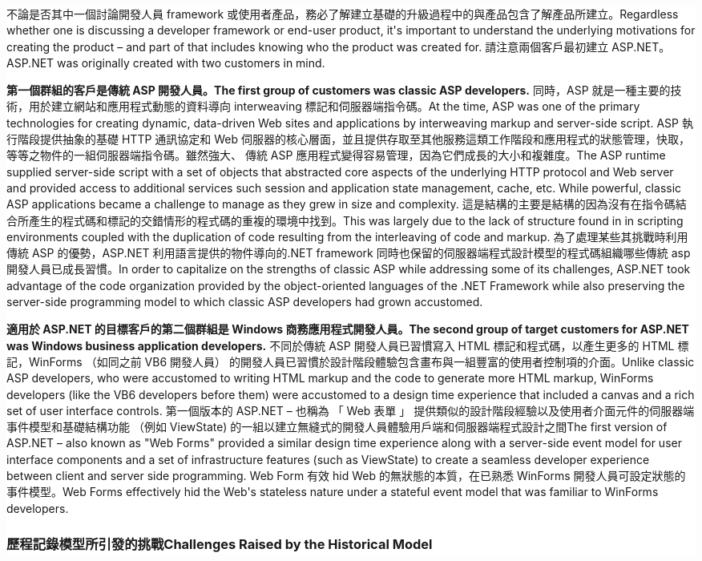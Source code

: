  <span data-ttu-id="b3bf3-110">不論是否其中一個討論開發人員 framework 或使用者產品，務必了解建立基礎的升級過程中的與產品包含了解產品所建立。</span><span class="sxs-lookup"><span data-stu-id="b3bf3-110">Regardless whether one is discussing a developer framework or end-user product, it's important to understand the underlying motivations for creating the product – and part of that includes knowing who the product was created for.</span></span> <span data-ttu-id="b3bf3-111">請注意兩個客戶最初建立 ASP.NET。</span><span class="sxs-lookup"><span data-stu-id="b3bf3-111">ASP.NET was originally created with two customers in mind.</span></span>   
  
<span data-ttu-id="b3bf3-112">**第一個群組的客戶是傳統 ASP 開發人員。**</span><span class="sxs-lookup"><span data-stu-id="b3bf3-112">**The first group of customers was classic ASP developers.**</span></span> <span data-ttu-id="b3bf3-113">同時，ASP 就是一種主要的技術，用於建立網站和應用程式動態的資料導向 interweaving 標記和伺服器端指令碼。</span><span class="sxs-lookup"><span data-stu-id="b3bf3-113">At the time, ASP was one of the primary technologies for creating dynamic, data-driven Web sites and applications by interweaving markup and server-side script.</span></span> <span data-ttu-id="b3bf3-114">ASP 執行階段提供抽象的基礎 HTTP 通訊協定和 Web 伺服器的核心層面，並且提供存取至其他服務這類工作階段和應用程式的狀態管理，快取，等等之物件的一組伺服器端指令碼。雖然強大、 傳統 ASP 應用程式變得容易管理，因為它們成長的大小和複雜度。</span><span class="sxs-lookup"><span data-stu-id="b3bf3-114">The ASP runtime supplied server-side script with a set of objects that abstracted core aspects of the underlying HTTP protocol and Web server and provided access to additional services such session and application state management, cache, etc. While powerful, classic ASP applications became a challenge to manage as they grew in size and complexity.</span></span> <span data-ttu-id="b3bf3-115">這是結構的主要是結構的因為沒有在指令碼結合所產生的程式碼和標記的交錯情形的程式碼的重複的環境中找到。</span><span class="sxs-lookup"><span data-stu-id="b3bf3-115">This was largely due to the lack of structure found in in scripting environments coupled with the duplication of code resulting from the interleaving of code and markup.</span></span> <span data-ttu-id="b3bf3-116">為了處理某些其挑戰時利用傳統 ASP 的優勢，ASP.NET 利用語言提供的物件導向的.NET framework 同時也保留的伺服器端程式設計模型的程式碼組織哪些傳統 asp 開發人員已成長習慣。</span><span class="sxs-lookup"><span data-stu-id="b3bf3-116">In order to capitalize on the strengths of classic ASP while addressing some of its challenges, ASP.NET took advantage of the code organization provided by the object-oriented languages of the .NET Framework while also preserving the server-side programming model to which classic ASP developers had grown accustomed.</span></span>

<span data-ttu-id="b3bf3-117">**適用於 ASP.NET 的目標客戶的第二個群組是 Windows 商務應用程式開發人員。**</span><span class="sxs-lookup"><span data-stu-id="b3bf3-117">**The second group of target customers for ASP.NET was Windows business application developers.**</span></span> <span data-ttu-id="b3bf3-118">不同於傳統 ASP 開發人員已習慣寫入 HTML 標記和程式碼，以產生更多的 HTML 標記，WinForms （如同之前 VB6 開發人員） 的開發人員已習慣於設計階段體驗包含畫布與一組豐富的使用者控制項的介面。</span><span class="sxs-lookup"><span data-stu-id="b3bf3-118">Unlike classic ASP developers, who were accustomed to writing HTML markup and the code to generate more HTML markup, WinForms developers (like the VB6 developers before them) were accustomed to a design time experience that included a canvas and a rich set of user interface controls.</span></span> <span data-ttu-id="b3bf3-119">第一個版本的 ASP.NET – 也稱為 「 Web 表單 」 提供類似的設計階段經驗以及使用者介面元件的伺服器端事件模型和基礎結構功能 （例如 ViewState) 的一組以建立無縫式的開發人員體驗用戶端和伺服器端程式設計之間</span><span class="sxs-lookup"><span data-stu-id="b3bf3-119">The first version of ASP.NET – also known as "Web Forms" provided a similar design time experience along with a server-side event model for user interface components and a set of infrastructure features (such as ViewState) to create a seamless developer experience between client and server side programming.</span></span> <span data-ttu-id="b3bf3-120">Web Form 有效 hid Web 的無狀態的本質，在已熟悉 WinForms 開發人員可設定狀態的事件模型。</span><span class="sxs-lookup"><span data-stu-id="b3bf3-120">Web Forms effectively hid the Web's stateless nature under a stateful event model that was familiar to WinForms developers.</span></span>

### <a name="challenges-raised-by-the-historical-model"></a><span data-ttu-id="b3bf3-121">歷程記錄模型所引發的挑戰</span><span class="sxs-lookup"><span data-stu-id="b3bf3-121">Challenges Raised by the Historical Model</span></span>

